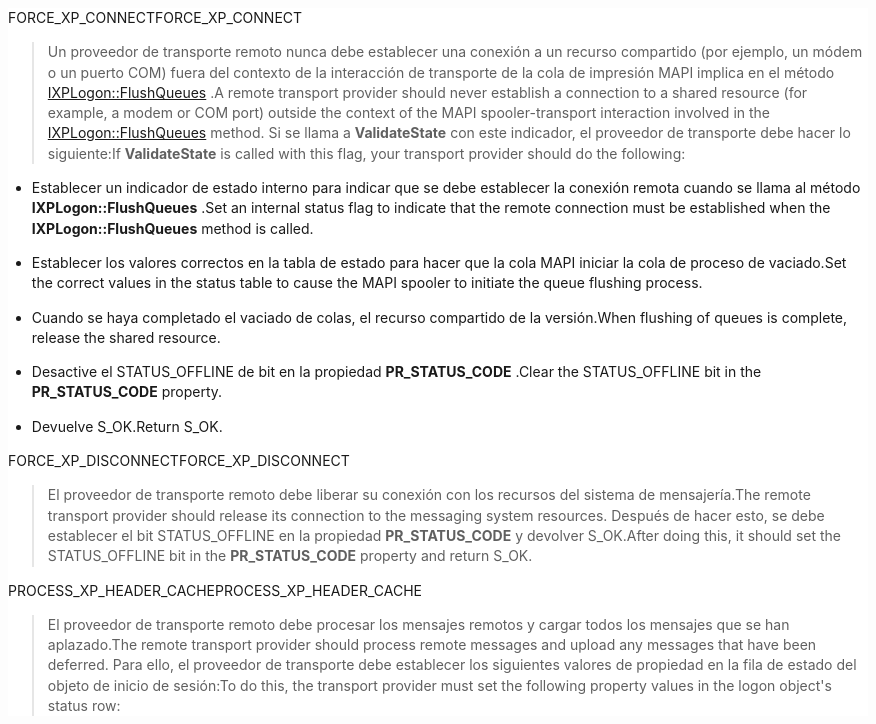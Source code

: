 <span data-ttu-id="3a40e-175">FORCE_XP_CONNECT</span><span class="sxs-lookup"><span data-stu-id="3a40e-175">FORCE_XP_CONNECT</span></span> 
  
> <span data-ttu-id="3a40e-176">Un proveedor de transporte remoto nunca debe establecer una conexión a un recurso compartido (por ejemplo, un módem o un puerto COM) fuera del contexto de la interacción de transporte de la cola de impresión MAPI implica en el método [IXPLogon::FlushQueues](ixplogon-flushqueues.md) .</span><span class="sxs-lookup"><span data-stu-id="3a40e-176">A remote transport provider should never establish a connection to a shared resource (for example, a modem or COM port) outside the context of the MAPI spooler-transport interaction involved in the [IXPLogon::FlushQueues](ixplogon-flushqueues.md) method.</span></span> <span data-ttu-id="3a40e-177">Si se llama a **ValidateState** con este indicador, el proveedor de transporte debe hacer lo siguiente:</span><span class="sxs-lookup"><span data-stu-id="3a40e-177">If **ValidateState** is called with this flag, your transport provider should do the following:</span></span> 
    
   - <span data-ttu-id="3a40e-178">Establecer un indicador de estado interno para indicar que se debe establecer la conexión remota cuando se llama al método **IXPLogon::FlushQueues** .</span><span class="sxs-lookup"><span data-stu-id="3a40e-178">Set an internal status flag to indicate that the remote connection must be established when the **IXPLogon::FlushQueues** method is called.</span></span> 
    
   - <span data-ttu-id="3a40e-179">Establecer los valores correctos en la tabla de estado para hacer que la cola MAPI iniciar la cola de proceso de vaciado.</span><span class="sxs-lookup"><span data-stu-id="3a40e-179">Set the correct values in the status table to cause the MAPI spooler to initiate the queue flushing process.</span></span>
    
   - <span data-ttu-id="3a40e-180">Cuando se haya completado el vaciado de colas, el recurso compartido de la versión.</span><span class="sxs-lookup"><span data-stu-id="3a40e-180">When flushing of queues is complete, release the shared resource.</span></span>
    
   - <span data-ttu-id="3a40e-181">Desactive el STATUS_OFFLINE de bit en la propiedad **PR_STATUS_CODE** .</span><span class="sxs-lookup"><span data-stu-id="3a40e-181">Clear the STATUS_OFFLINE bit in the **PR_STATUS_CODE** property.</span></span> 
    
   - <span data-ttu-id="3a40e-182">Devuelve S_OK.</span><span class="sxs-lookup"><span data-stu-id="3a40e-182">Return S_OK.</span></span>
    
<span data-ttu-id="3a40e-183">FORCE_XP_DISCONNECT</span><span class="sxs-lookup"><span data-stu-id="3a40e-183">FORCE_XP_DISCONNECT</span></span> 
  
> <span data-ttu-id="3a40e-184">El proveedor de transporte remoto debe liberar su conexión con los recursos del sistema de mensajería.</span><span class="sxs-lookup"><span data-stu-id="3a40e-184">The remote transport provider should release its connection to the messaging system resources.</span></span> <span data-ttu-id="3a40e-185">Después de hacer esto, se debe establecer el bit STATUS_OFFLINE en la propiedad **PR_STATUS_CODE** y devolver S_OK.</span><span class="sxs-lookup"><span data-stu-id="3a40e-185">After doing this, it should set the STATUS_OFFLINE bit in the **PR_STATUS_CODE** property and return S_OK.</span></span> 
    
<span data-ttu-id="3a40e-186">PROCESS_XP_HEADER_CACHE</span><span class="sxs-lookup"><span data-stu-id="3a40e-186">PROCESS_XP_HEADER_CACHE</span></span> 
  
> <span data-ttu-id="3a40e-187">El proveedor de transporte remoto debe procesar los mensajes remotos y cargar todos los mensajes que se han aplazado.</span><span class="sxs-lookup"><span data-stu-id="3a40e-187">The remote transport provider should process remote messages and upload any messages that have been deferred.</span></span> <span data-ttu-id="3a40e-188">Para ello, el proveedor de transporte debe establecer los siguientes valores de propiedad en la fila de estado del objeto de inicio de sesión:</span><span class="sxs-lookup"><span data-stu-id="3a40e-188">To do this, the transport provider must set the following property values in the logon object's status row:</span></span>
    